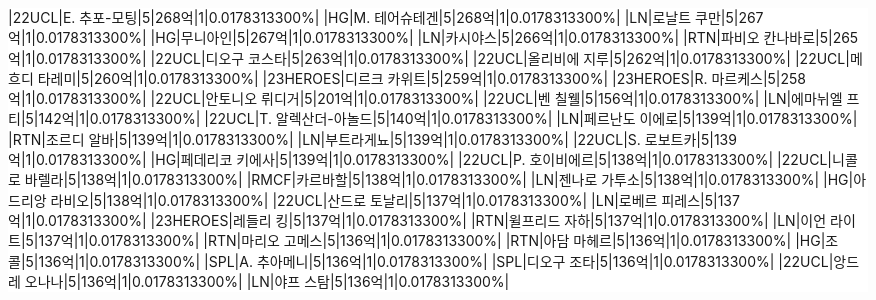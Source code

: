 |22UCL|E. 추포-모팅|5|268억|1|0.0178313300%|
|HG|M. 테어슈테겐|5|268억|1|0.0178313300%|
|LN|로날트 쿠만|5|267억|1|0.0178313300%|
|HG|무니아인|5|267억|1|0.0178313300%|
|LN|카시야스|5|266억|1|0.0178313300%|
|RTN|파비오 칸나바로|5|265억|1|0.0178313300%|
|22UCL|디오구 코스타|5|263억|1|0.0178313300%|
|22UCL|올리비에 지루|5|262억|1|0.0178313300%|
|22UCL|메흐디 타레미|5|260억|1|0.0178313300%|
|23HEROES|디르크 카위트|5|259억|1|0.0178313300%|
|23HEROES|R. 마르케스|5|258억|1|0.0178313300%|
|22UCL|안토니오 뤼디거|5|201억|1|0.0178313300%|
|22UCL|벤 칠웰|5|156억|1|0.0178313300%|
|LN|에마뉘엘 프티|5|142억|1|0.0178313300%|
|22UCL|T. 알렉산더-아놀드|5|140억|1|0.0178313300%|
|LN|페르난도 이에로|5|139억|1|0.0178313300%|
|RTN|조르디 알바|5|139억|1|0.0178313300%|
|LN|부트라게뇨|5|139억|1|0.0178313300%|
|22UCL|S. 로보트카|5|139억|1|0.0178313300%|
|HG|페데리코 키에사|5|139억|1|0.0178313300%|
|22UCL|P. 호이비에르|5|138억|1|0.0178313300%|
|22UCL|니콜로 바렐라|5|138억|1|0.0178313300%|
|RMCF|카르바할|5|138억|1|0.0178313300%|
|LN|젠나로 가투소|5|138억|1|0.0178313300%|
|HG|아드리앙 라비오|5|138억|1|0.0178313300%|
|22UCL|산드로 토날리|5|137억|1|0.0178313300%|
|LN|로베르 피레스|5|137억|1|0.0178313300%|
|23HEROES|레들리 킹|5|137억|1|0.0178313300%|
|RTN|윌프리드 자하|5|137억|1|0.0178313300%|
|LN|이언 라이트|5|137억|1|0.0178313300%|
|RTN|마리오 고메스|5|136억|1|0.0178313300%|
|RTN|아담 마헤르|5|136억|1|0.0178313300%|
|HG|조 콜|5|136억|1|0.0178313300%|
|SPL|A. 추아메니|5|136억|1|0.0178313300%|
|SPL|디오구 조타|5|136억|1|0.0178313300%|
|22UCL|앙드레 오나나|5|136억|1|0.0178313300%|
|LN|야프 스탐|5|136억|1|0.0178313300%|